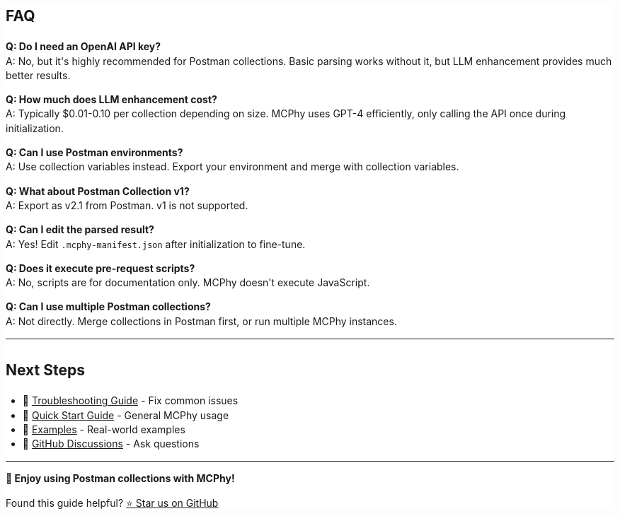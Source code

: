 ## FAQ

**Q: Do I need an OpenAI API key?**  
A: No, but it's highly recommended for Postman collections. Basic parsing works without it, but LLM enhancement provides much better results.

**Q: How much does LLM enhancement cost?**  
A: Typically $0.01-0.10 per collection depending on size. MCPhy uses GPT-4 efficiently, only calling the API once during initialization.

**Q: Can I use Postman environments?**  
A: Use collection variables instead. Export your environment and merge with collection variables.

**Q: What about Postman Collection v1?**  
A: Export as v2.1 from Postman. v1 is not supported.

**Q: Can I edit the parsed result?**  
A: Yes! Edit `.mcphy-manifest.json` after initialization to fine-tune.

**Q: Does it execute pre-request scripts?**  
A: No, scripts are for documentation only. MCPhy doesn't execute JavaScript.

**Q: Can I use multiple Postman collections?**  
A: Not directly. Merge collections in Postman first, or run multiple MCPhy instances.

---

## Next Steps

- 📖 [Troubleshooting Guide](./troubleshooting.md) - Fix common issues
- 🚀 [Quick Start Guide](./quick-start.md) - General MCPhy usage
- 🎨 [Examples](./EXAMPLES.md) - Real-world examples
- 💬 [GitHub Discussions](https://github.com/sehmim/mcphy/discussions) - Ask questions

---

**🎉 Enjoy using Postman collections with MCPhy!**

Found this guide helpful? [⭐ Star us on GitHub](https://github.com/sehmim/mcphy)

